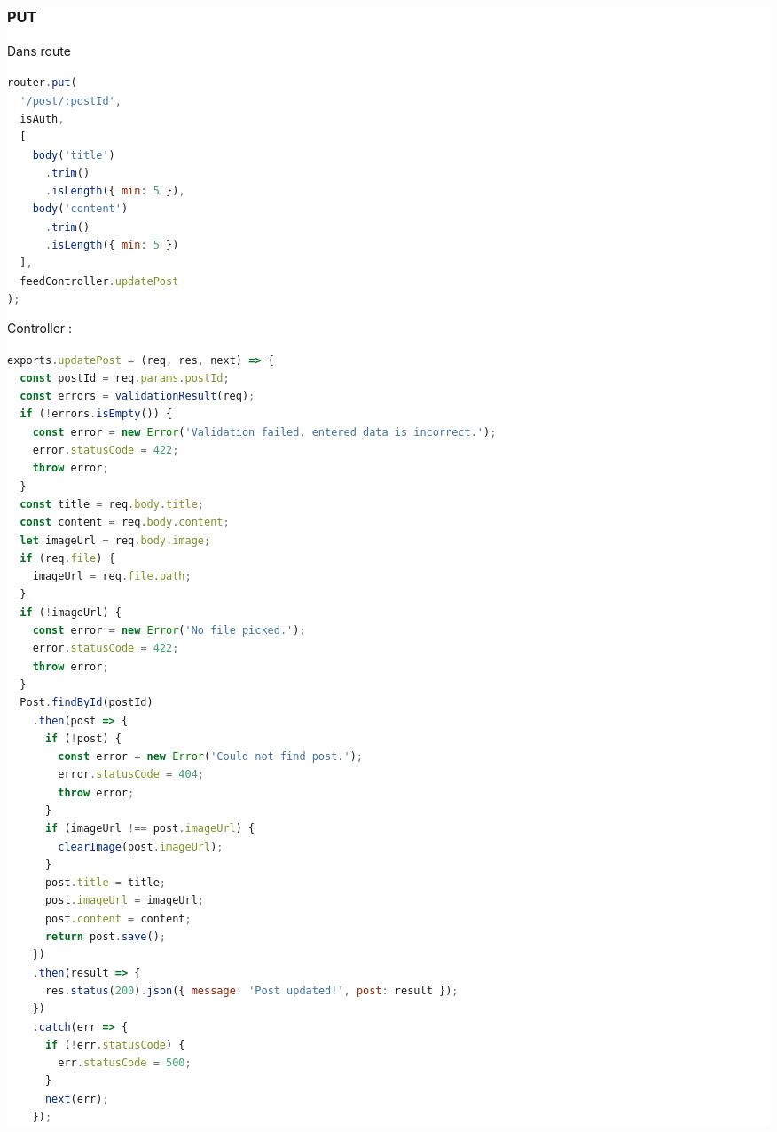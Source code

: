 ### PUT

Dans route
```js 
router.put(
  '/post/:postId',
  isAuth,
  [
    body('title')
      .trim()
      .isLength({ min: 5 }),
    body('content')
      .trim()
      .isLength({ min: 5 })
  ],
  feedController.updatePost
);
```

Controller :
```js
exports.updatePost = (req, res, next) => {
  const postId = req.params.postId;
  const errors = validationResult(req);
  if (!errors.isEmpty()) {
    const error = new Error('Validation failed, entered data is incorrect.');
    error.statusCode = 422;
    throw error;
  }
  const title = req.body.title;
  const content = req.body.content;
  let imageUrl = req.body.image;
  if (req.file) {
    imageUrl = req.file.path;
  }
  if (!imageUrl) {
    const error = new Error('No file picked.');
    error.statusCode = 422;
    throw error;
  }
  Post.findById(postId)
    .then(post => {
      if (!post) {
        const error = new Error('Could not find post.');
        error.statusCode = 404;
        throw error;
      }
      if (imageUrl !== post.imageUrl) {
        clearImage(post.imageUrl);
      }
      post.title = title;
      post.imageUrl = imageUrl;
      post.content = content;
      return post.save();
    })
    .then(result => {
      res.status(200).json({ message: 'Post updated!', post: result });
    })
    .catch(err => {
      if (!err.statusCode) {
        err.statusCode = 500;
      }
      next(err);
    });
```